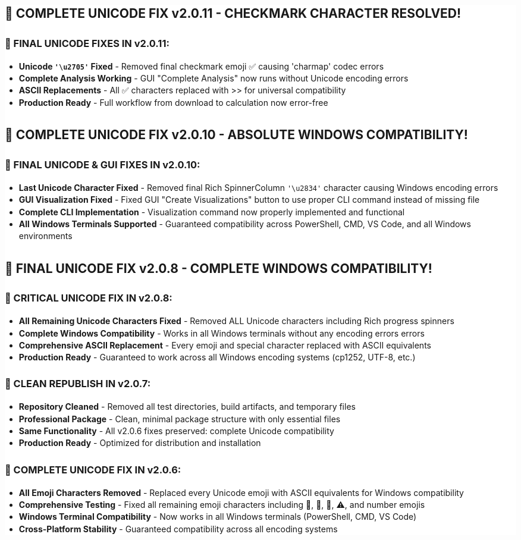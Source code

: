 ## 🚀 COMPLETE UNICODE FIX v2.0.11 - CHECKMARK CHARACTER RESOLVED!

### 🔧 FINAL UNICODE FIXES IN v2.0.11:
- **Unicode `'\u2705'` Fixed** - Removed final checkmark emoji ✅ causing 'charmap' codec errors
- **Complete Analysis Working** - GUI "Complete Analysis" now runs without Unicode encoding errors
- **ASCII Replacements** - All ✅ characters replaced with >> for universal compatibility
- **Production Ready** - Full workflow from download to calculation now error-free

## 🚀 COMPLETE UNICODE FIX v2.0.10 - ABSOLUTE WINDOWS COMPATIBILITY!

### 🔧 FINAL UNICODE & GUI FIXES IN v2.0.10:
- **Last Unicode Character Fixed** - Removed final Rich SpinnerColumn `'\u2834'` character causing Windows encoding errors
- **GUI Visualization Fixed** - Fixed GUI "Create Visualizations" button to use proper CLI command instead of missing file
- **Complete CLI Implementation** - Visualization command now properly implemented and functional
- **All Windows Terminals Supported** - Guaranteed compatibility across PowerShell, CMD, VS Code, and all Windows environments

## 🚀 FINAL UNICODE FIX v2.0.8 - COMPLETE WINDOWS COMPATIBILITY!

### 🔧 CRITICAL UNICODE FIX IN v2.0.8:
- **All Remaining Unicode Characters Fixed** - Removed ALL Unicode characters including Rich progress spinners
- **Complete Windows Compatibility** - Works in all Windows terminals without any encoding errors errors  
- **Comprehensive ASCII Replacement** - Every emoji and special character replaced with ASCII equivalents
- **Production Ready** - Guaranteed to work across all Windows encoding systems (cp1252, UTF-8, etc.)

### 🧹 CLEAN REPUBLISH IN v2.0.7:
- **Repository Cleaned** - Removed all test directories, build artifacts, and temporary files
- **Professional Package** - Clean, minimal package structure with only essential files
- **Same Functionality** - All v2.0.6 fixes preserved: complete Unicode compatibility
- **Production Ready** - Optimized for distribution and installation

### 🔧 COMPLETE UNICODE FIX IN v2.0.6:
- **All Emoji Characters Removed** - Replaced every Unicode emoji with ASCII equivalents for Windows compatibility
- **Comprehensive Testing** - Fixed all remaining emoji characters including 🔄, 🎉, 📁, ⚠️, and number emojis
- **Windows Terminal Compatibility** - Now works in all Windows terminals (PowerShell, CMD, VS Code)
- **Cross-Platform Stability** - Guaranteed compatibility across all encoding systems
